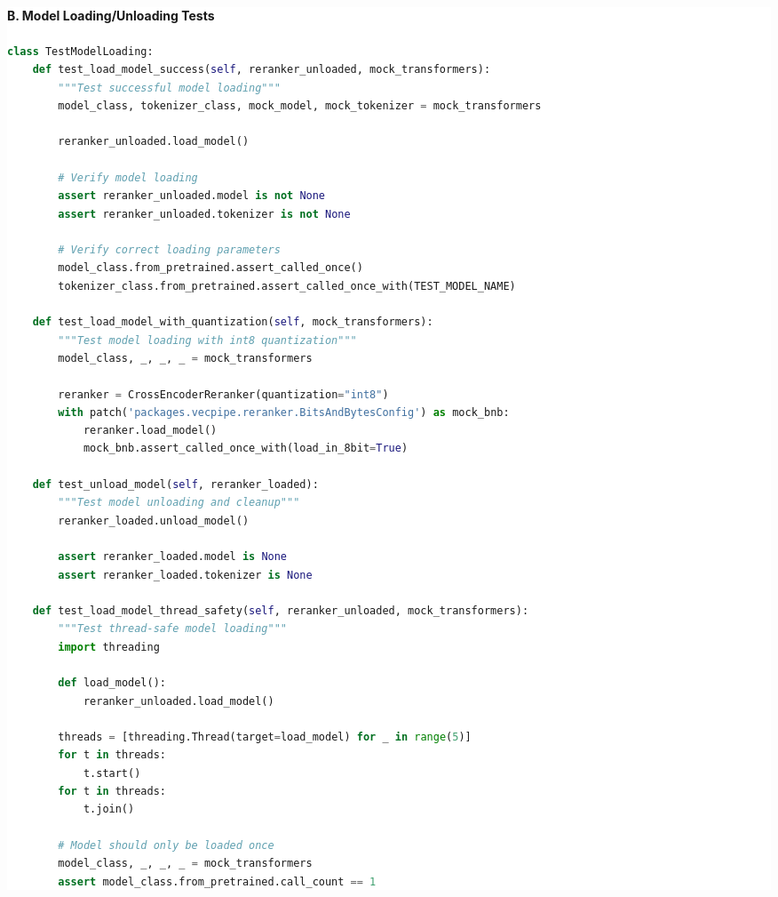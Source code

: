 #### B. Model Loading/Unloading Tests

```python
class TestModelLoading:
    def test_load_model_success(self, reranker_unloaded, mock_transformers):
        """Test successful model loading"""
        model_class, tokenizer_class, mock_model, mock_tokenizer = mock_transformers
        
        reranker_unloaded.load_model()
        
        # Verify model loading
        assert reranker_unloaded.model is not None
        assert reranker_unloaded.tokenizer is not None
        
        # Verify correct loading parameters
        model_class.from_pretrained.assert_called_once()
        tokenizer_class.from_pretrained.assert_called_once_with(TEST_MODEL_NAME)
    
    def test_load_model_with_quantization(self, mock_transformers):
        """Test model loading with int8 quantization"""
        model_class, _, _, _ = mock_transformers
        
        reranker = CrossEncoderReranker(quantization="int8")
        with patch('packages.vecpipe.reranker.BitsAndBytesConfig') as mock_bnb:
            reranker.load_model()
            mock_bnb.assert_called_once_with(load_in_8bit=True)
    
    def test_unload_model(self, reranker_loaded):
        """Test model unloading and cleanup"""
        reranker_loaded.unload_model()
        
        assert reranker_loaded.model is None
        assert reranker_loaded.tokenizer is None
    
    def test_load_model_thread_safety(self, reranker_unloaded, mock_transformers):
        """Test thread-safe model loading"""
        import threading
        
        def load_model():
            reranker_unloaded.load_model()
        
        threads = [threading.Thread(target=load_model) for _ in range(5)]
        for t in threads:
            t.start()
        for t in threads:
            t.join()
        
        # Model should only be loaded once
        model_class, _, _, _ = mock_transformers
        assert model_class.from_pretrained.call_count == 1
```
